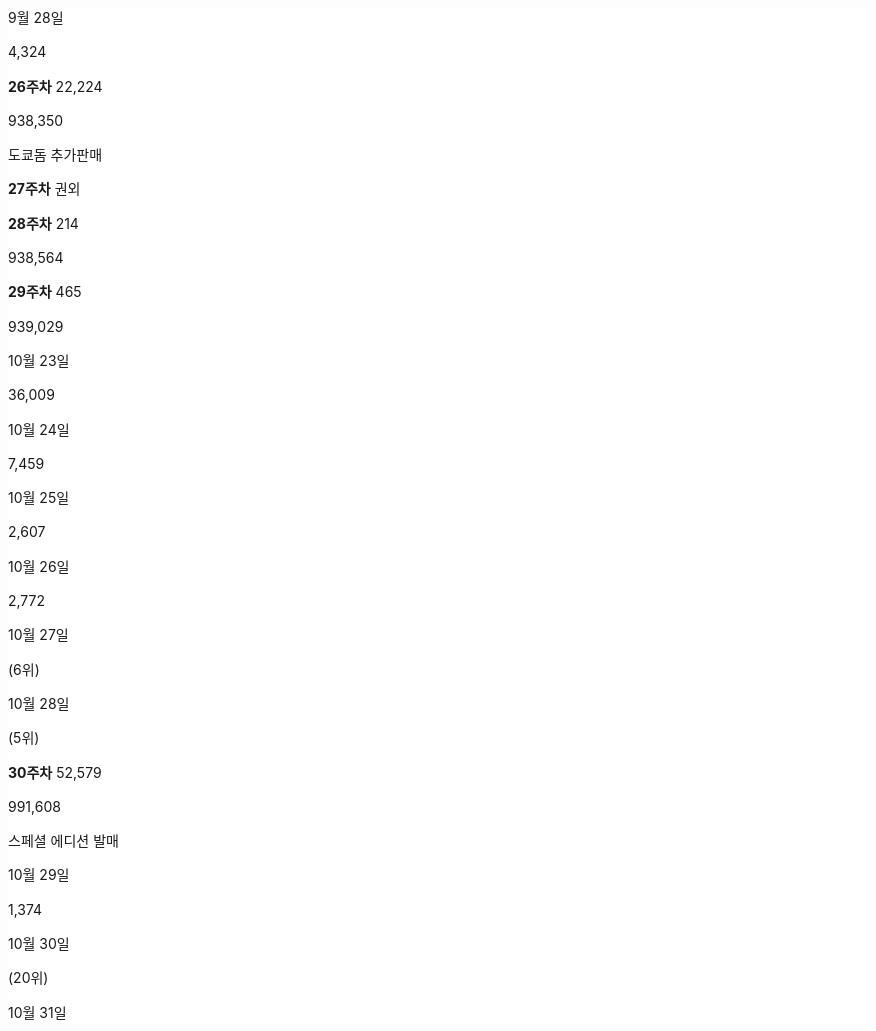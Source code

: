 9월 28일

4,324

**26주차**
22,224

938,350

도쿄돔 추가판매

**27주차**
권외

**28주차**
214

938,564

**29주차**
465

939,029

10월 23일

36,009

10월 24일

7,459

10월 25일

2,607

10월 26일

2,772

10월 27일

(6위)

10월 28일

(5위)

**30주차**
52,579

991,608

스페셜 에디션 발매

10월 29일

1,374

10월 30일

(20위)

10월 31일
